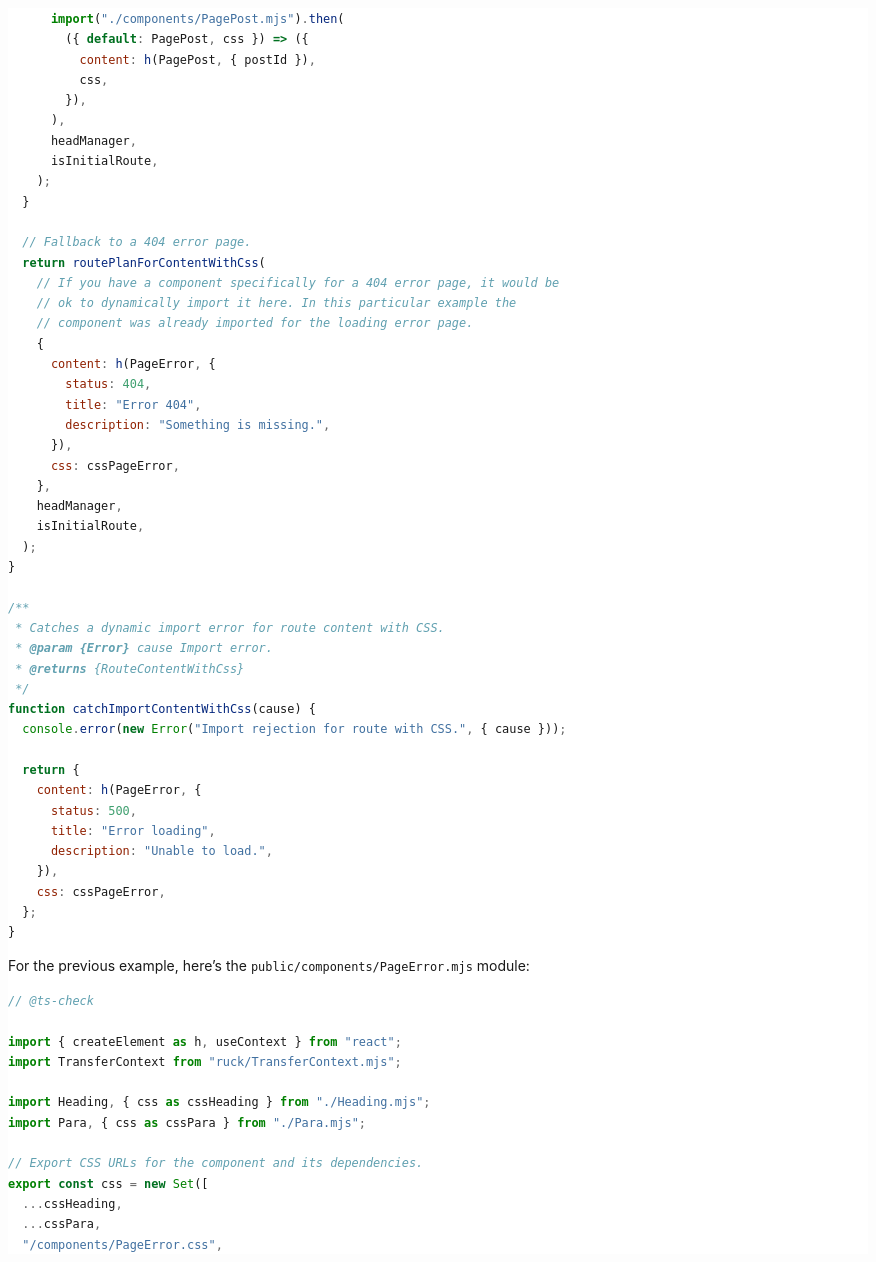   ```js
        import("./components/PagePost.mjs").then(
          ({ default: PagePost, css }) => ({
            content: h(PagePost, { postId }),
            css,
          }),
        ),
        headManager,
        isInitialRoute,
      );
    }

    // Fallback to a 404 error page.
    return routePlanForContentWithCss(
      // If you have a component specifically for a 404 error page, it would be
      // ok to dynamically import it here. In this particular example the
      // component was already imported for the loading error page.
      {
        content: h(PageError, {
          status: 404,
          title: "Error 404",
          description: "Something is missing.",
        }),
        css: cssPageError,
      },
      headManager,
      isInitialRoute,
    );
  }

  /**
   * Catches a dynamic import error for route content with CSS.
   * @param {Error} cause Import error.
   * @returns {RouteContentWithCss}
   */
  function catchImportContentWithCss(cause) {
    console.error(new Error("Import rejection for route with CSS.", { cause }));

    return {
      content: h(PageError, {
        status: 500,
        title: "Error loading",
        description: "Unable to load.",
      }),
      css: cssPageError,
    };
  }
  ```

  For the previous example, here’s the `public/components/PageError.mjs` module:

  ```js
  // @ts-check

  import { createElement as h, useContext } from "react";
  import TransferContext from "ruck/TransferContext.mjs";

  import Heading, { css as cssHeading } from "./Heading.mjs";
  import Para, { css as cssPara } from "./Para.mjs";

  // Export CSS URLs for the component and its dependencies.
  export const css = new Set([
    ...cssHeading,
    ...cssPara,
    "/components/PageError.css",
  ```
